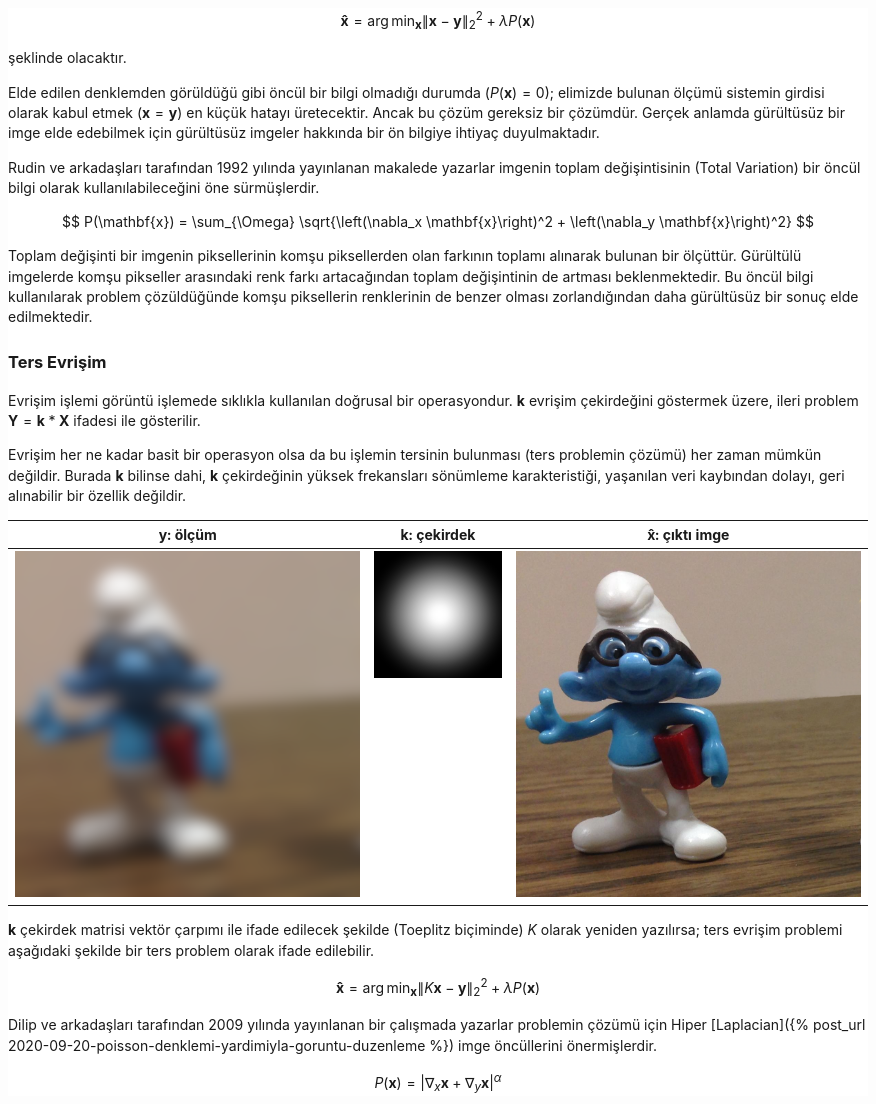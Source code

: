 $$
    \mathbf{\hat{x}} = \arg\min_\mathbf{x} \lVert \mathbf{x} - \mathbf{y} \lVert_2^2 + \lambda P(\mathbf{x})
$$

şeklinde olacaktır.

Elde edilen denklemden görüldüğü gibi öncül bir bilgi olmadığı durumda $(P(\mathbf{x})=0)$; elimizde bulunan ölçümü sistemin girdisi olarak kabul etmek $(\mathbf{x} = \mathbf{y})$ en küçük hatayı üretecektir. Ancak bu çözüm gereksiz bir çözümdür. Gerçek anlamda gürültüsüz bir imge elde edebilmek için gürültüsüz imgeler hakkında bir ön bilgiye ihtiyaç duyulmaktadır.

Rudin ve arkadaşları tarafından 1992 yılında yayınlanan makalede yazarlar imgenin toplam değişintisinin (Total Variation) bir öncül bilgi olarak kullanılabileceğini öne sürmüşlerdir. 

$$
P(\mathbf{x}) = \sum_{\Omega} \sqrt{\left(\nabla_x \mathbf{x}\right)^2 + \left(\nabla_y \mathbf{x}\right)^2}
$$

Toplam değişinti bir imgenin piksellerinin komşu piksellerden olan farkının toplamı alınarak bulunan bir ölçüttür. Gürültülü imgelerde komşu pikseller arasındaki renk farkı artacağından toplam değişintinin de artması beklenmektedir. Bu öncül bilgi kullanılarak problem çözüldüğünde komşu piksellerin renklerinin de benzer olması zorlandığından daha gürültüsüz bir sonuç elde edilmektedir.

### Ters Evrişim
Evrişim işlemi görüntü işlemede sıklıkla kullanılan doğrusal bir operasyondur. $\mathbf{k}$ evrişim çekirdeğini göstermek üzere, ileri problem $\mathbf{Y}=\mathbf{k} \ast \mathbf{X}$ ifadesi ile gösterilir.

Evrişim her ne kadar basit bir operasyon olsa da bu işlemin tersinin bulunması (ters problemin çözümü) her zaman mümkün değildir. Burada $\mathbf{k}$ bilinse dahi, $\mathbf{k}$ çekirdeğinin yüksek frekansları sönümleme karakteristiği, yaşanılan veri kaybından dolayı, geri alınabilir bir özellik değildir.

| $\mathbf{y}$: ölçüm | $\mathbf{k}$: çekirdek | $\mathbf{\hat{x}}$: çıktı imge |
|:-------:|:----:|:----:|
![Deconvolution #half][smurf_gblur] | ![Deconvolution #half][gaussian]| ![Deconvolution #half][smurf]|

$\mathbf{k}$ çekirdek matrisi vektör çarpımı ile ifade edilecek şekilde (Toeplitz biçiminde) $K$ olarak yeniden yazılırsa; ters evrişim problemi aşağıdaki şekilde bir ters problem olarak ifade edilebilir.

$$
\mathbf{\hat{x}} = \arg\min_{\mathbf{x}} \lVert K\mathbf{x} - \mathbf{y} \lVert_2^2 + \lambda P(\mathbf{x})
$$

Dilip ve arkadaşları tarafından 2009 yılında yayınlanan bir çalışmada yazarlar problemin çözümü için Hiper [Laplacian]({% post_url 2020-09-20-poisson-denklemi-yardimiyla-goruntu-duzenleme %}) imge öncüllerini önermişlerdir.

$$
P(\mathbf{x}) = \lvert \nabla_x \mathbf{x} + \nabla_y \mathbf{x}\lvert^\alpha
$$


[RESOURCES]: # (List of the resources used by the blog post)
[smurf]: /assets/post_resources/linear_inverse_problems/smurf.png
[smurf_9color]: /assets/post_resources/linear_inverse_problems/smurf_9color.png
[smurf_blur]: /assets/post_resources/linear_inverse_problems/smurf_blur.png
[smurf_grad]: /assets/post_resources/linear_inverse_problems/smurf_grad.png
[smurf_hsv_noise]: /assets/post_resources/linear_inverse_problems/smurf_hsv_noise.png
[smurf_lowres]: /assets/post_resources/linear_inverse_problems/smurf_lowres.png
[smurf_gblur]: /assets/post_resources/linear_inverse_problems/smurf_gblur.png
[gaussian]: /assets/post_resources/linear_inverse_problems/gaussian.png
[dictionary]: /assets/post_resources/linear_inverse_problems/dictionary.png